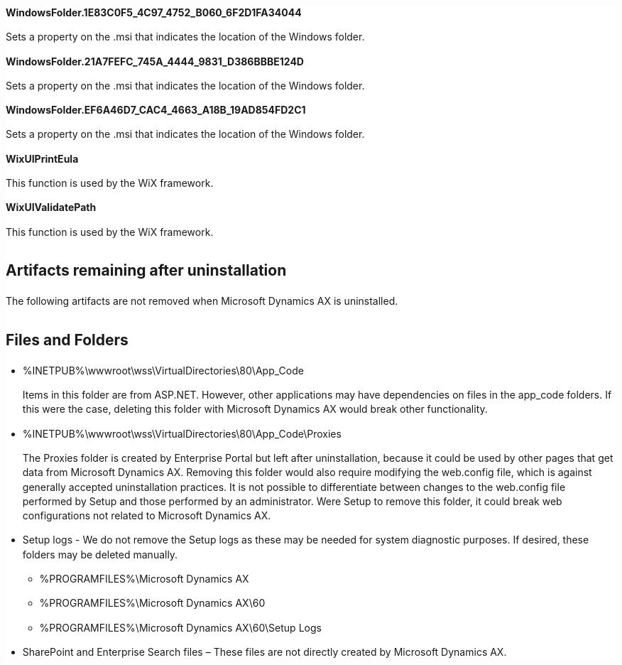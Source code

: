 <td><p><strong>WindowsFolder.1E83C0F5_4C97_4752_B060_6F2D1FA34044</strong></p></td>
<td><p>Sets a property on the .msi that indicates the location of the Windows folder.</p></td>
</tr>
<tr class="even">
<td><p><strong>WindowsFolder.21A7FEFC_745A_4444_9831_D386BBBE124D</strong></p></td>
<td><p>Sets a property on the .msi that indicates the location of the Windows folder.</p></td>
</tr>
<tr class="odd">
<td><p><strong>WindowsFolder.EF6A46D7_CAC4_4663_A18B_19AD854FD2C1</strong></p></td>
<td><p>Sets a property on the .msi that indicates the location of the Windows folder.</p></td>
</tr>
<tr class="even">
<td><p><strong>WixUIPrintEula</strong></p></td>
<td><p>This function is used by the WiX framework.</p></td>
</tr>
<tr class="odd">
<td><p><strong>WixUIValidatePath</strong></p></td>
<td><p>This function is used by the WiX framework.</p></td>
</tr>
</tbody>
</table>


## Artifacts remaining after uninstallation

The following artifacts are not removed when Microsoft Dynamics AX is uninstalled.

## Files and Folders

  - %INETPUB%\\wwwroot\\wss\\VirtualDirectories\\80\\App\_Code
    
    Items in this folder are from ASP.NET. However, other applications may have dependencies on files in the app\_code folders. If this were the case, deleting this folder with Microsoft Dynamics AX would break other functionality.

  - %INETPUB%\\wwwroot\\wss\\VirtualDirectories\\80\\App\_Code\\Proxies
    
    The Proxies folder is created by Enterprise Portal but left after uninstallation, because it could be used by other pages that get data from Microsoft Dynamics AX. Removing this folder would also require modifying the web.config file, which is against generally accepted uninstallation practices. It is not possible to differentiate between changes to the web.config file performed by Setup and those performed by an administrator. Were Setup to remove this folder, it could break web configurations not related to Microsoft Dynamics AX.

  - Setup logs - We do not remove the Setup logs as these may be needed for system diagnostic purposes. If desired, these folders may be deleted manually.
    
      - %PROGRAMFILES%\\Microsoft Dynamics AX
    
      - %PROGRAMFILES%\\Microsoft Dynamics AX\\60
    
      - %PROGRAMFILES%\\Microsoft Dynamics AX\\60\\Setup Logs

  - SharePoint and Enterprise Search files – These files are not directly created by Microsoft Dynamics AX.
    